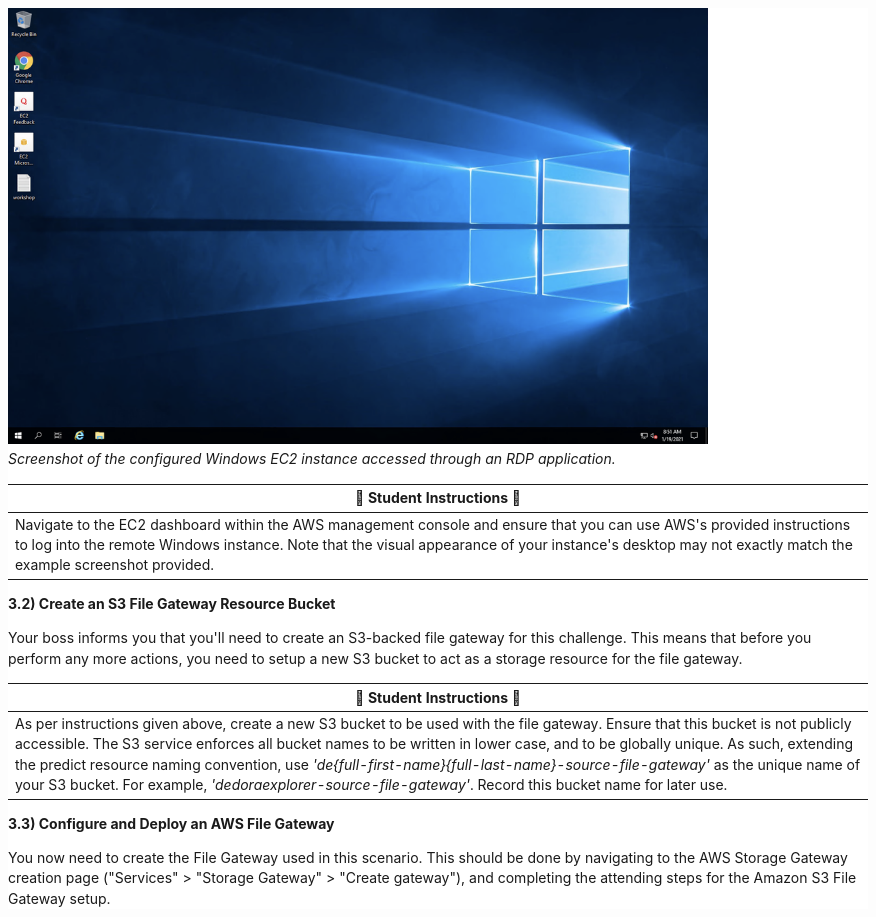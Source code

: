   <img src="figs/EC2_Windows_instance.png" 
       alt="Screenshot of the configured Windows EC2 instance."
       width="700px"/>
    <br>
    <em>Screenshot of the configured Windows EC2 instance accessed through an RDP application.</em>
</p>

|    🚩 **Student Instructions** 🚩    |
| ------------------------------------ |
|  Navigate to the EC2 dashboard within the AWS management console and ensure that you can use AWS's provided instructions to log into the remote Windows instance. Note that the visual appearance of your instance's desktop may not exactly match the example screenshot provided.|

**3.2) Create an S3 File Gateway Resource Bucket**

Your boss informs you that you'll need to create an S3-backed file gateway for this challenge. This means that before you perform any more actions, you need to setup a new S3 bucket to act as a storage resource for the file gateway. 

|    🚩 **Student Instructions** 🚩    |
| ------------------------------------ |
|  As per instructions given above, create a new S3 bucket to be used with the file gateway. Ensure that this bucket is not publicly accessible. The S3 service enforces all bucket names to be written in lower case, and to be globally unique. As such, extending the predict resource naming convention, use *'de{full-first-name}{full-last-name}-source-file-gateway'* as the unique name of your S3 bucket. For example, *'dedoraexplorer-source-file-gateway'*. Record this bucket name for later use. |

**3.3) Configure and Deploy an AWS File Gateway**

You now need to create the File Gateway used in this scenario. This should be done by navigating to the AWS Storage Gateway creation page ("Services" > "Storage Gateway" > "Create gateway"), and completing the attending steps for the Amazon S3 File Gateway setup.
